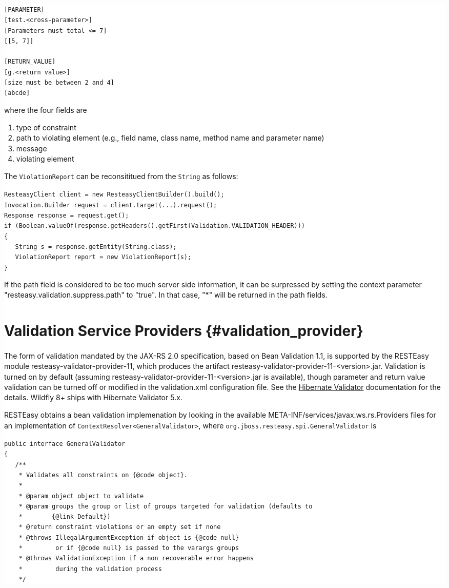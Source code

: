    [PARAMETER]
    [test.<cross-parameter>]
    [Parameters must total <= 7]
    [[5, 7]]

    [RETURN_VALUE]
    [g.<return value>]
    [size must be between 2 and 4]
    [abcde]

where the four fields are

1.  type of constraint
2.  path to violating element (e.g., field name, class name, method name
    and parameter name)
3.  message
4.  violating element

The `ViolationReport` can be reconsititued from the `String` as follows:

    ResteasyClient client = new ResteasyClientBuilder().build();
    Invocation.Builder request = client.target(...).request();
    Response response = request.get();
    if (Boolean.valueOf(response.getHeaders().getFirst(Validation.VALIDATION_HEADER)))
    {
       String s = response.getEntity(String.class);
       ViolationReport report = new ViolationReport(s);
    }

If the path field is considered to be too much server side information,
it can be surpressed by setting the context parameter
"resteasy.validation.suppress.path" to "true". In that case, "\*" will
be returned in the path fields.

Validation Service Providers {#validation_provider}
============================

The form of validation mandated by the JAX-RS 2.0 specification, based
on Bean Validation 1.1, is supported by the RESTEasy module
resteasy-validator-provider-11, which produces the artifact
resteasy-validator-provider-11-&lt;version&gt;.jar. Validation is turned
on by default (assuming
resteasy-validator-provider-11-&lt;version&gt;.jar is available), though
parameter and return value validation can be turned off or modified in
the validation.xml configuration file. See the [Hibernate
Validator](http://docs.jboss.org/hibernate/validator/5.0/reference/en-US/html/)
documentation for the details. Wildfly 8+ ships with Hibernate Validator
5.x.

RESTEasy obtains a bean validation implemenation by looking in the
available META-INF/services/javax.ws.rs.Providers files for an
implementation of `ContextResolver<GeneralValidator>`, where
`org.jboss.resteasy.spi.GeneralValidator` is

    public interface GeneralValidator
    {
       /**
        * Validates all constraints on {@code object}.
        *
        * @param object object to validate
        * @param groups the group or list of groups targeted for validation (defaults to
        *        {@link Default})
        * @return constraint violations or an empty set if none
        * @throws IllegalArgumentException if object is {@code null}
        *         or if {@code null} is passed to the varargs groups
        * @throws ValidationException if a non recoverable error happens
        *         during the validation process
        */